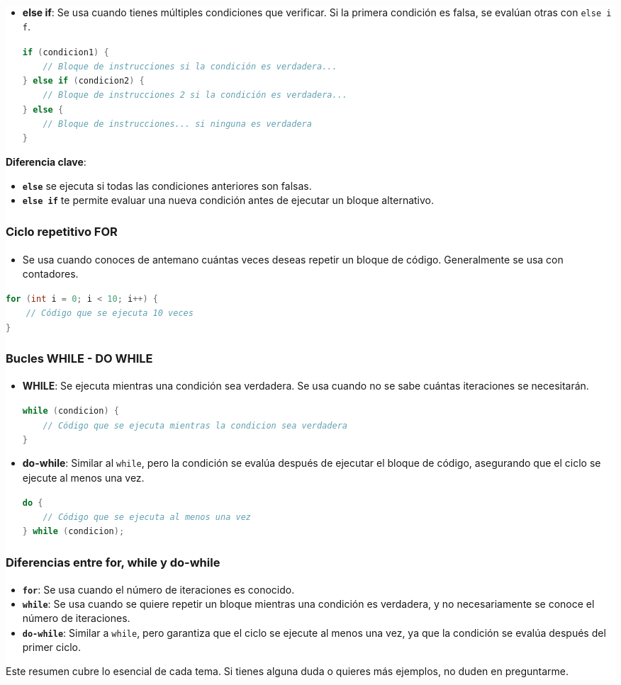 - **else if**: Se usa cuando tienes múltiples condiciones que verificar. Si la primera condición es falsa, se evalúan otras con `else if`.

  ```cpp
  if (condicion1) {
      // Bloque de instrucciones si la condición es verdadera...
  } else if (condicion2) {
      // Bloque de instrucciones 2 si la condición es verdadera...
  } else {
      // Bloque de instrucciones... si ninguna es verdadera
  }
  ```

**Diferencia clave**: 
- **`else`** se ejecuta si todas las condiciones anteriores son falsas.
- **`else if`** te permite evaluar una nueva condición antes de ejecutar un bloque alternativo.

### Ciclo repetitivo FOR
-  Se usa cuando conoces de antemano cuántas veces deseas repetir un bloque de código. Generalmente se usa con contadores.

  ```cpp
  for (int i = 0; i < 10; i++) {
      // Código que se ejecuta 10 veces
  }
  ```

### Bucles WHILE - DO WHILE

- **WHILE**: Se ejecuta mientras una condición sea verdadera. Se usa cuando no se sabe cuántas iteraciones se necesitarán.

  ```cpp
  while (condicion) {
      // Código que se ejecuta mientras la condicion sea verdadera
  }
  ```

- **do-while**: Similar al `while`, pero la condición se evalúa después de ejecutar el bloque de código, asegurando que el ciclo se ejecute al menos una vez.

  ```cpp
  do {
      // Código que se ejecuta al menos una vez
  } while (condicion);
  ```

### Diferencias entre for, while y do-while
- **`for`**: Se usa cuando el número de iteraciones es conocido.
- **`while`**: Se usa cuando se quiere repetir un bloque mientras una condición es verdadera, y no necesariamente se conoce el número de iteraciones.
- **`do-while`**: Similar a `while`, pero garantiza que el ciclo se ejecute al menos una vez, ya que la condición se evalúa después del primer ciclo.

Este resumen cubre lo esencial de cada tema. Si tienes alguna duda o quieres más ejemplos, no duden en preguntarme.
